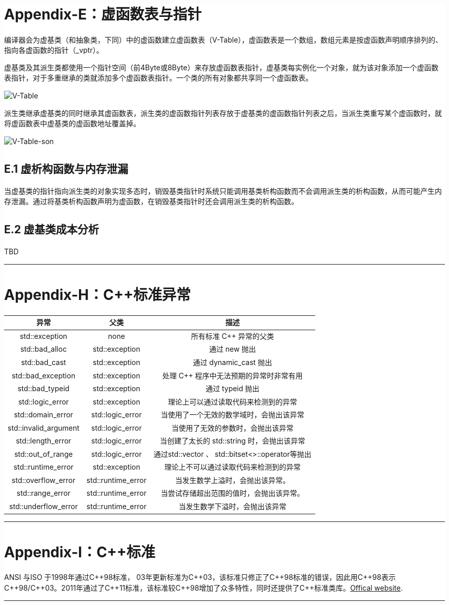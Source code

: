 
# <span id = "Appendix-E"> Appendix-E：虚函数表与指针 </span>

编译器会为虚基类（和抽象类，下同）中的虚函数建立虚函数表（V-Table），虚函数表是一个数组，数组元素是按虚函数声明顺序排列的、指向各虚函数的指针（\_vptr）。

虚基类及其派生类都使用一个指针空间（前4Byte或8Byte）来存放虚函数表指针，虚基类每实例化一个对象，就为该对象添加一个虚函数表指针，对于多重继承的类就添加多个虚函数表指针。一个类的所有对象都共享同一个虚函数表。

![V-Table](https://github.com/Jim-CodeHub/Skills-list/raw/master/image/C++/V-Table.jpg)

派生类继承虚基类的同时继承其虚函数表，派生类的虚函数指针列表存放于虚基类的虚函数指针列表之后，当派生类重写某个虚函数时，就将虚函数表中虚基类的虚函数地址覆盖掉。

![V-Table-son](https://github.com/Jim-CodeHub/Skills-list/raw/master/image/C++/V-Table-son.jpg)

## E.1 虚析构函数与内存泄漏
当虚基类的指针指向派生类的对象实现多态时，销毁基类指针时系统只能调用基类析构函数而不会调用派生类的析构函数，从而可能产生内存泄漏。通过将基类析构函数声明为虚函数，在销毁基类指针时还会调用派生类的析构函数。

## E.2 虚基类成本分析
TBD

---

# <span id = "Appendix-H"> Appendix-H：C++标准异常 </span>

异常				  | 父类			    | 描述
:-:					  | :-:				    | :-:
std::exception		  | none			    | 所有标准 C++ 异常的父类
std::bad_alloc		  | std::exception	    | 通过 new 抛出
std::bad_cast		  |	std::exception	    | 通过 dynamic_cast 抛出
std::bad_exception	  |	std::exception	    | 处理 C++ 程序中无法预期的异常时非常有用
std::bad_typeid		  |	std::exception	    | 通过 typeid 抛出
std::logic_error	  |	std::exception	    | 理论上可以通过读取代码来检测到的异常
std::domain_error	  |	std::logic_error	| 当使用了一个无效的数学域时，会抛出该异常
std::invalid_argument |	std::logic_error	| 当使用了无效的参数时，会抛出该异常
std::length_error	  |	std::logic_error	| 当创建了太长的 std::string 时，会抛出该异常
std::out_of_range	  |	std::logic_error	| 通过std::vector 、 std::bitset<>::operator[]()等抛出
std::runtime_error	  |	std::exception		| 理论上不可以通过读取代码来检测到的异常
std::overflow_error	  |	std::runtime_error	| 当发生数学上溢时，会抛出该异常。
std::range_error	  |	std::runtime_error	| 当尝试存储超出范围的值时，会抛出该异常。
std::underflow_error  |	std::runtime_error	| 当发生数学下溢时，会抛出该异常

---

# <span id = "Appendix-I"> Appendix-I：C++标准 </span>
ANSI 与ISO 于1998年通过C++98标准， 03年更新标准为C++03，该标准只修正了C++98标准的错误，因此用C++98表示 C++98/C++03。2011年通过了C++11标准，该标准较C++98增加了众多特性，同时还提供了C++标准类库。[Offical website](https://isocpp.org/).

---
